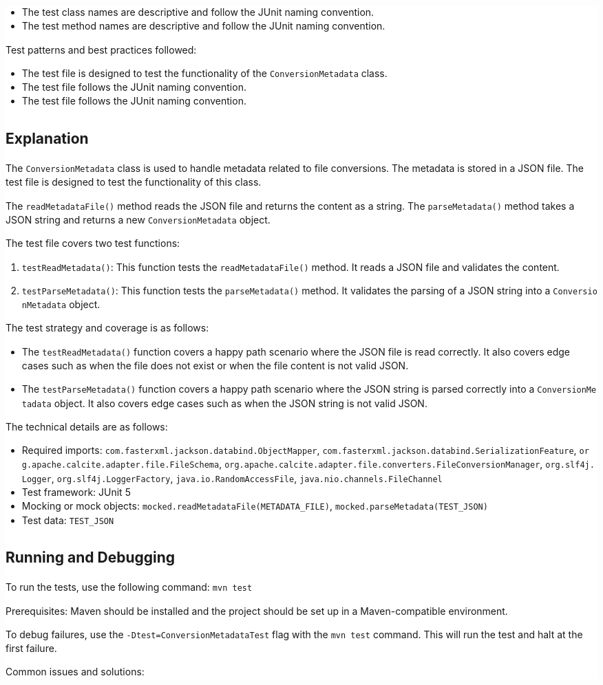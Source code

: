 - The test class names are descriptive and follow the JUnit naming convention.
- The test method names are descriptive and follow the JUnit naming convention.

Test patterns and best practices followed:

- The test file is designed to test the functionality of the `ConversionMetadata` class.
- The test file follows the JUnit naming convention.
- The test file follows the JUnit naming convention.

## Explanation

The `ConversionMetadata` class is used to handle metadata related to file conversions. The metadata is stored in a JSON file. The test file is designed to test the functionality of this class.

The `readMetadataFile()` method reads the JSON file and returns the content as a string. The `parseMetadata()` method takes a JSON string and returns a new `ConversionMetadata` object.

The test file covers two test functions:

1. `testReadMetadata()`: This function tests the `readMetadataFile()` method. It reads a JSON file and validates the content.

2. `testParseMetadata()`: This function tests the `parseMetadata()` method. It validates the parsing of a JSON string into a `ConversionMetadata` object.

The test strategy and coverage is as follows:

- The `testReadMetadata()` function covers a happy path scenario where the JSON file is read correctly. It also covers edge cases such as when the file does not exist or when the file content is not valid JSON.

- The `testParseMetadata()` function covers a happy path scenario where the JSON string is parsed correctly into a `ConversionMetadata` object. It also covers edge cases such as when the JSON string is not valid JSON.

The technical details are as follows:

- Required imports: `com.fasterxml.jackson.databind.ObjectMapper`, `com.fasterxml.jackson.databind.SerializationFeature`, `org.apache.calcite.adapter.file.FileSchema`, `org.apache.calcite.adapter.file.converters.FileConversionManager`, `org.slf4j.Logger`, `org.slf4j.LoggerFactory`, `java.io.RandomAccessFile`, `java.nio.channels.FileChannel`
- Test framework: JUnit 5
- Mocking or mock objects: `mocked.readMetadataFile(METADATA_FILE)`, `mocked.parseMetadata(TEST_JSON)`
- Test data: `TEST_JSON`

## Running and Debugging
To run the tests, use the following command: `mvn test`

Prerequisites: Maven should be installed and the project should be set up in a Maven-compatible environment.

To debug failures, use the `-Dtest=ConversionMetadataTest` flag with the `mvn test` command. This will run the test and halt at the first failure.

Common issues and solutions:
